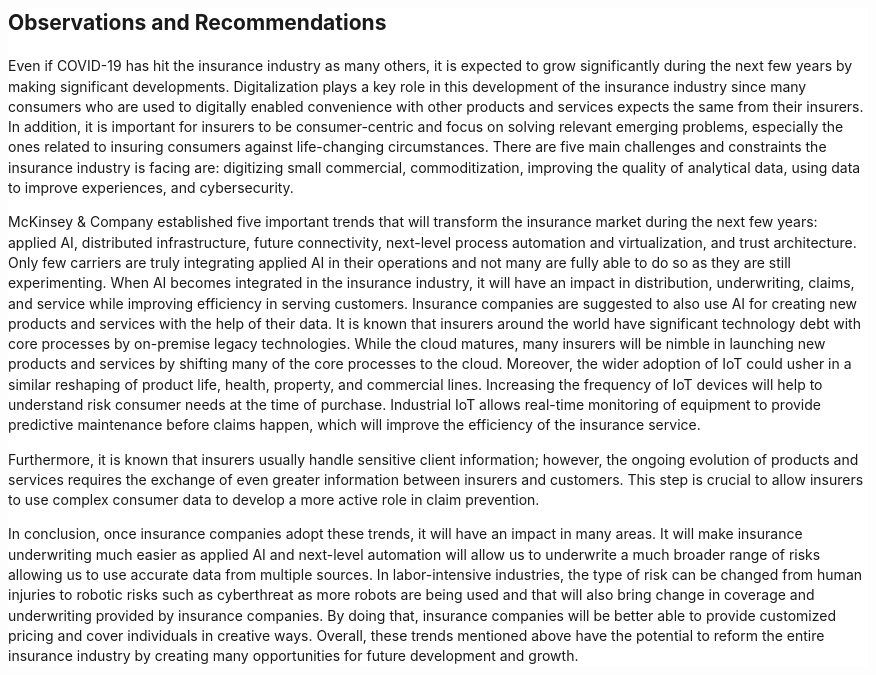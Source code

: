 ## Observations and Recommendations

Even if COVID-19 has hit the insurance industry as many others, it is expected to grow significantly during the next few years by making significant developments. Digitalization plays a key role in this development of the insurance industry since many consumers who are used to digitally enabled convenience with other products and services expects the same from their insurers. In addition, it is important for insurers to be consumer-centric and focus on solving relevant emerging problems, especially the ones related to insuring consumers against life-changing circumstances. There are five main challenges and constraints the insurance industry is facing are: digitizing small commercial, commoditization, improving the quality of analytical data, using data to improve experiences, and cybersecurity.

McKinsey & Company established five important trends that will transform the insurance market during the next few years: applied AI, distributed infrastructure, future connectivity, next-level process automation and virtualization, and trust architecture. Only few carriers are truly integrating applied AI in their operations and not many are fully able to do so as they are still experimenting. When AI becomes integrated in the insurance industry, it will have an impact in distribution, underwriting, claims, and service while improving efficiency in serving customers. Insurance companies are suggested to also use AI for creating new products and services with the help of their data. It is known that insurers around the world have significant technology debt with core processes by on-premise legacy technologies. While the cloud matures, many insurers will be nimble in launching new products and services by shifting many of the core processes to the cloud. Moreover, the wider adoption of IoT could usher in a similar reshaping of product life, health, property, and commercial lines. Increasing the frequency of IoT devices will help to understand risk consumer needs at the time of purchase. Industrial IoT allows real-time monitoring of equipment to provide predictive maintenance before claims happen, which will improve the efficiency of the insurance service.

Furthermore, it is known that insurers usually handle sensitive client information; however, the ongoing evolution of products and services requires the exchange of even greater information between insurers and customers. This step is crucial to allow insurers to use complex consumer data to develop a more active role in claim prevention.

In conclusion, once insurance companies adopt these trends, it will have an impact in many areas. It will make insurance underwriting much easier as applied AI and next-level automation will allow us to underwrite a much broader range of risks allowing us to use accurate data from multiple sources. In labor-intensive industries, the type of risk can be changed from human injuries to robotic risks such as cyberthreat as more robots are being used and that will also bring change in coverage and underwriting provided by insurance companies. By doing that, insurance companies will be better able to provide customized pricing and cover individuals in creative ways. Overall, these trends mentioned above have the potential to reform the entire insurance industry by creating many opportunities for future development and growth.